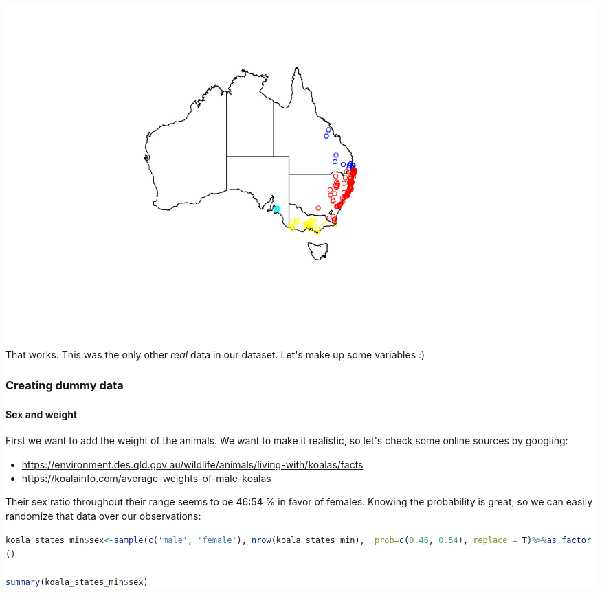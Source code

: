 <img src="02-dataset_description_files/figure-html/unnamed-chunk-15-1.png" width="672" />

That works. This was the only other *real* data in our dataset. Let's make up some variables :)

### Creating dummy data

#### Sex and weight

First we want to add the weight of the animals. We want to make it realistic, so let's check some online sources by googling:

* https://environment.des.qld.gov.au/wildlife/animals/living-with/koalas/facts
* https://koalainfo.com/average-weights-of-male-koalas

Their sex ratio throughout their range seems to be 46:54 % in favor of females. Knowing the probability is great, so we can easily randomize that data over our observations:


```r
koala_states_min$sex<-sample(c('male', 'female'), nrow(koala_states_min),  prob=c(0.46, 0.54), replace = T)%>%as.factor()

summary(koala_states_min$sex)
```
